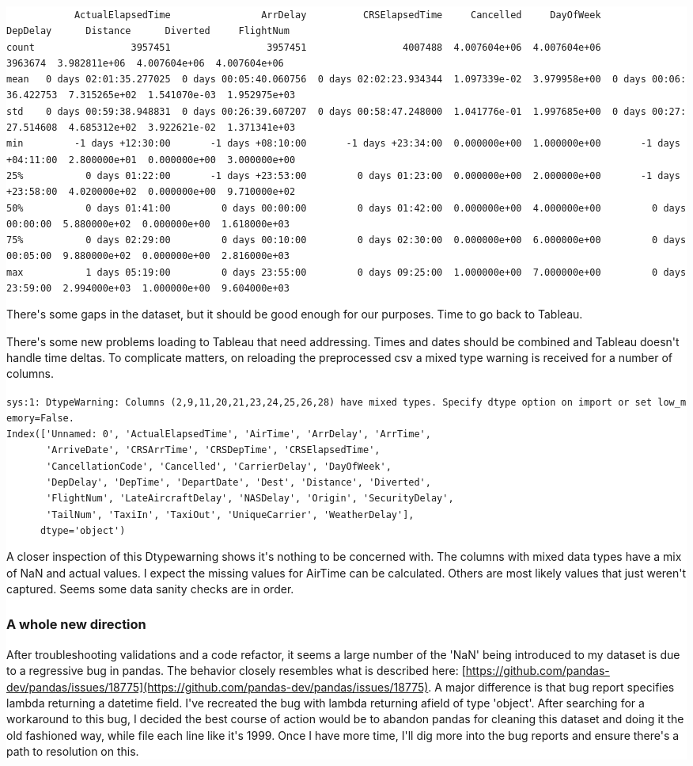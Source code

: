 ```{python}
            ActualElapsedTime                ArrDelay          CRSElapsedTime     Cancelled     DayOfWeek                DepDelay      Distance      Diverted     FlightNum
count                 3957451                 3957451                 4007488  4.007604e+06  4.007604e+06                 3963674  3.982811e+06  4.007604e+06  4.007604e+06
mean   0 days 02:01:35.277025  0 days 00:05:40.060756  0 days 02:02:23.934344  1.097339e-02  3.979958e+00  0 days 00:06:36.422753  7.315265e+02  1.541070e-03  1.952975e+03
std    0 days 00:59:38.948831  0 days 00:26:39.607207  0 days 00:58:47.248000  1.041776e-01  1.997685e+00  0 days 00:27:27.514608  4.685312e+02  3.922621e-02  1.371341e+03
min         -1 days +12:30:00       -1 days +08:10:00       -1 days +23:34:00  0.000000e+00  1.000000e+00       -1 days +04:11:00  2.800000e+01  0.000000e+00  3.000000e+00
25%           0 days 01:22:00       -1 days +23:53:00         0 days 01:23:00  0.000000e+00  2.000000e+00       -1 days +23:58:00  4.020000e+02  0.000000e+00  9.710000e+02
50%           0 days 01:41:00         0 days 00:00:00         0 days 01:42:00  0.000000e+00  4.000000e+00         0 days 00:00:00  5.880000e+02  0.000000e+00  1.618000e+03
75%           0 days 02:29:00         0 days 00:10:00         0 days 02:30:00  0.000000e+00  6.000000e+00         0 days 00:05:00  9.880000e+02  0.000000e+00  2.816000e+03
max           1 days 05:19:00         0 days 23:55:00         0 days 09:25:00  1.000000e+00  7.000000e+00         0 days 23:59:00  2.994000e+03  1.000000e+00  9.604000e+03
```

There's some gaps in the dataset, but it should be good enough for our purposes. Time to go back to Tableau.

There's some new problems loading to Tableau that need addressing. Times and dates should be combined and Tableau doesn't handle time deltas. To complicate matters, on reloading the preprocessed csv a mixed type warning is received for a number of columns.  

```{python}
sys:1: DtypeWarning: Columns (2,9,11,20,21,23,24,25,26,28) have mixed types. Specify dtype option on import or set low_memory=False.
Index(['Unnamed: 0', 'ActualElapsedTime', 'AirTime', 'ArrDelay', 'ArrTime',
       'ArriveDate', 'CRSArrTime', 'CRSDepTime', 'CRSElapsedTime',
       'CancellationCode', 'Cancelled', 'CarrierDelay', 'DayOfWeek',
       'DepDelay', 'DepTime', 'DepartDate', 'Dest', 'Distance', 'Diverted',
       'FlightNum', 'LateAircraftDelay', 'NASDelay', 'Origin', 'SecurityDelay',
       'TailNum', 'TaxiIn', 'TaxiOut', 'UniqueCarrier', 'WeatherDelay'],
      dtype='object')
```

A closer inspection of this Dtypewarning shows it's nothing to be concerned with. The columns with mixed data types have a mix of NaN and actual values. I expect the missing values for AirTime can be calculated. Others are most likely values that just weren't captured. Seems some data sanity checks are in order.  

### A whole new direction

After troubleshooting validations and a code refactor, it seems a large number of the 'NaN' being introduced to my dataset is due to a regressive bug in pandas. The behavior closely resembles what is described here: [https://github.com/pandas-dev/pandas/issues/18775](https://github.com/pandas-dev/pandas/issues/18775). A major difference is that bug report specifies lambda returning a datetime field. I've recreated the bug with lambda returning afield of type 'object'. After searching for a workaround to this bug, I decided the best course of action would be to abandon pandas for cleaning this dataset and doing it the old fashioned way, while file each line like it's 1999. Once I have more time, I'll dig more into the bug reports and ensure there's a path to resolution on this.  
